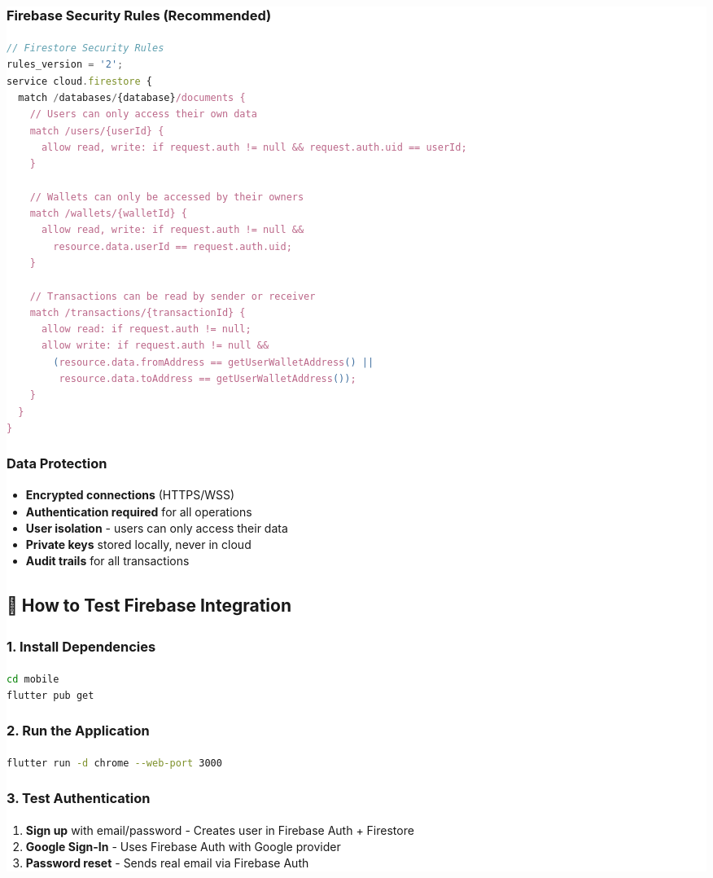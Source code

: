 ### **Firebase Security Rules** (Recommended)
```javascript
// Firestore Security Rules
rules_version = '2';
service cloud.firestore {
  match /databases/{database}/documents {
    // Users can only access their own data
    match /users/{userId} {
      allow read, write: if request.auth != null && request.auth.uid == userId;
    }
    
    // Wallets can only be accessed by their owners
    match /wallets/{walletId} {
      allow read, write: if request.auth != null && 
        resource.data.userId == request.auth.uid;
    }
    
    // Transactions can be read by sender or receiver
    match /transactions/{transactionId} {
      allow read: if request.auth != null;
      allow write: if request.auth != null && 
        (resource.data.fromAddress == getUserWalletAddress() ||
         resource.data.toAddress == getUserWalletAddress());
    }
  }
}
```

### **Data Protection**
- **Encrypted connections** (HTTPS/WSS)
- **Authentication required** for all operations
- **User isolation** - users can only access their data
- **Private keys** stored locally, never in cloud
- **Audit trails** for all transactions

## 📱 How to Test Firebase Integration

### 1. **Install Dependencies**
```bash
cd mobile
flutter pub get
```

### 2. **Run the Application**
```bash
flutter run -d chrome --web-port 3000
```

### 3. **Test Authentication**
1. **Sign up** with email/password - Creates user in Firebase Auth + Firestore
2. **Google Sign-In** - Uses Firebase Auth with Google provider
3. **Password reset** - Sends real email via Firebase Auth
